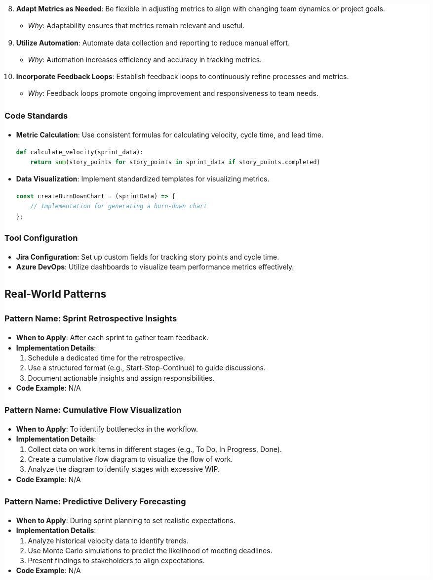 8. **Adapt Metrics as Needed**: Be flexible in adjusting metrics to align with changing team dynamics or project goals.
   - *Why*: Adaptability ensures that metrics remain relevant and useful.

9. **Utilize Automation**: Automate data collection and reporting to reduce manual effort.
   - *Why*: Automation increases efficiency and accuracy in tracking metrics.

10. **Incorporate Feedback Loops**: Establish feedback loops to continuously refine processes and metrics.
    - *Why*: Feedback loops promote ongoing improvement and responsiveness to team needs.

### Code Standards
- **Metric Calculation**: Use consistent formulas for calculating velocity, cycle time, and lead time.
  ```python
  def calculate_velocity(sprint_data):
      return sum(story_points for story_points in sprint_data if story_points.completed)
  ```

- **Data Visualization**: Implement standardized templates for visualizing metrics.
  ```javascript
  const createBurnDownChart = (sprintData) => {
      // Implementation for generating a burn-down chart
  };
  ```

### Tool Configuration
- **Jira Configuration**: Set up custom fields for tracking story points and cycle time.
- **Azure DevOps**: Utilize dashboards to visualize team performance metrics effectively.

## Real-World Patterns

### Pattern Name: Sprint Retrospective Insights
- **When to Apply**: After each sprint to gather team feedback.
- **Implementation Details**:
  1. Schedule a dedicated time for the retrospective.
  2. Use a structured format (e.g., Start-Stop-Continue) to guide discussions.
  3. Document actionable insights and assign responsibilities.
- **Code Example**: N/A

### Pattern Name: Cumulative Flow Visualization
- **When to Apply**: To identify bottlenecks in the workflow.
- **Implementation Details**:
  1. Collect data on work items in different stages (e.g., To Do, In Progress, Done).
  2. Create a cumulative flow diagram to visualize the flow of work.
  3. Analyze the diagram to identify stages with excessive WIP.
- **Code Example**: N/A

### Pattern Name: Predictive Delivery Forecasting
- **When to Apply**: During sprint planning to set realistic expectations.
- **Implementation Details**:
  1. Analyze historical velocity data to identify trends.
  2. Use Monte Carlo simulations to predict the likelihood of meeting deadlines.
  3. Present findings to stakeholders to align expectations.
- **Code Example**: N/A

